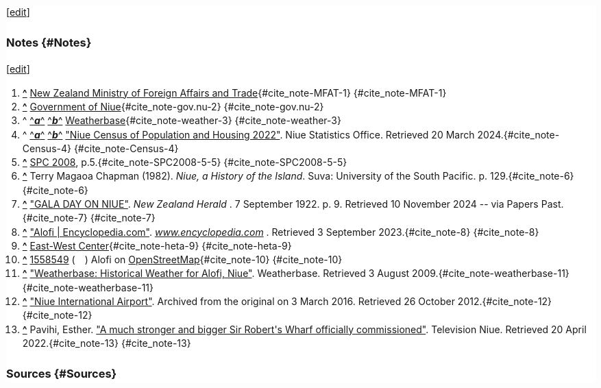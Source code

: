 \[[edit](/w/index.php?title=Alofi&action=edit&section=8 "Edit section: References")\]  

### Notes {#Notes}

\[[edit](/w/index.php?title=Alofi&action=edit&section=9 "Edit section: Notes")\]  
1. **[\^](#cite_ref-MFAT_1-0)** [New Zealand Ministry of Foreign Affairs and Trade](#MFAT){#cite_note-MFAT-1}
{#cite_note-MFAT-1}
2. **[\^](#cite_ref-gov.nu_2-0)** [Government of Niue](#gov.nu){#cite_note-gov.nu-2}
{#cite_note-gov.nu-2}
3. \^ [^***a***^](#cite_ref-weather_3-0) [^***b***^](#cite_ref-weather_3-1) [Weatherbase](#weather){#cite_note-weather-3}
{#cite_note-weather-3}
4. \^ [^***a***^](#cite_ref-Census_4-0) [^***b***^](#cite_ref-Census_4-1) ["Niue Census of Population and Housing 2022"](https://niuestatistics.nu/population/niue-census-of-population-and-housing-2022/). Niue Statistics Office. Retrieved 20 March 2024.{#cite_note-Census-4}
{#cite_note-Census-4}
5. **[\^](#cite_ref-SPC2008-5_5-0)** [SPC 2008](#SPC), p.5.{#cite_note-SPC2008-5-5}
{#cite_note-SPC2008-5-5}
6. **[\^](#cite_ref-6)** Terry Magaoa Chapman (1982). *Niue, a History of the Island*. Suva: University of the South Pacific. p. 129.{#cite_note-6}
{#cite_note-6}
7. **[\^](#cite_ref-7)** ["GALA DAY ON NIUE"](https://paperspast.natlib.govt.nz/newspapers/NZH19220907.2.109). *New Zealand Herald* . 7 September 1922. p. 9. Retrieved 10 November 2024 -- via Papers Past.{#cite_note-7}
{#cite_note-7}
8. **[\^](#cite_ref-8)** ["Alofi \| Encyclopedia.com"](https://www.encyclopedia.com/reference/encyclopedias-almanacs-transcripts-and-maps/alofi). *www.encyclopedia.com* . Retrieved 3 September 2023.{#cite_note-8}
{#cite_note-8}
9. **[\^](#cite_ref-heta_9-0)** [East-West Center](#heta){#cite_note-heta-9}
{#cite_note-heta-9}
10. **[\^](#cite_ref-10)** [1558549](https://openstreetmap.org/relation/1558549) ([](https://api.openstreetmap.org/api/0.6/relation/1558549) [](https://api.openstreetmap.org/api/0.6/relation/1558549/full.json) [](https://ra.osmsurround.org/analyzeRelation?relationId=1558549) [](https://osm.virtuelle-loipe.de/history/?type=relation&ref=1558549)) Alofi on [OpenStreetMap](/wiki/OpenStreetMap "OpenStreetMap"){#cite_note-10}
{#cite_note-10}
11. **[\^](#cite_ref-weatherbase_11-0)** ["Weatherbase: Historical Weather for Alofi, Niue"](http://www.weatherbase.com/weather/weatherall.php3?s=22819&refer=&units=metric). Weatherbase. Retrieved 3 August 2009.{#cite_note-weatherbase-11}
{#cite_note-weatherbase-11}
12. **[\^](#cite_ref-12)** ["Niue International Airport"](https://web.archive.org/web/20160303221250/http://worldaerodata.com/wad.cgi?id=NE45256&sch=NIUE). Archived from the original on 3 March 2016. Retrieved 26 October 2012.{#cite_note-12}
{#cite_note-12}
13. **[\^](#cite_ref-13)** Pavihi, Esther. ["A much stronger and bigger Sir Robert's Wharf officially commissioned"](https://tvniue.com/2020/12/a-much-stronger-and-bigger-sir-roberts-wharf-officially-commissioned/). Television Niue. Retrieved 20 April 2022.{#cite_note-13}
{#cite_note-13}  

### Sources {#Sources}
